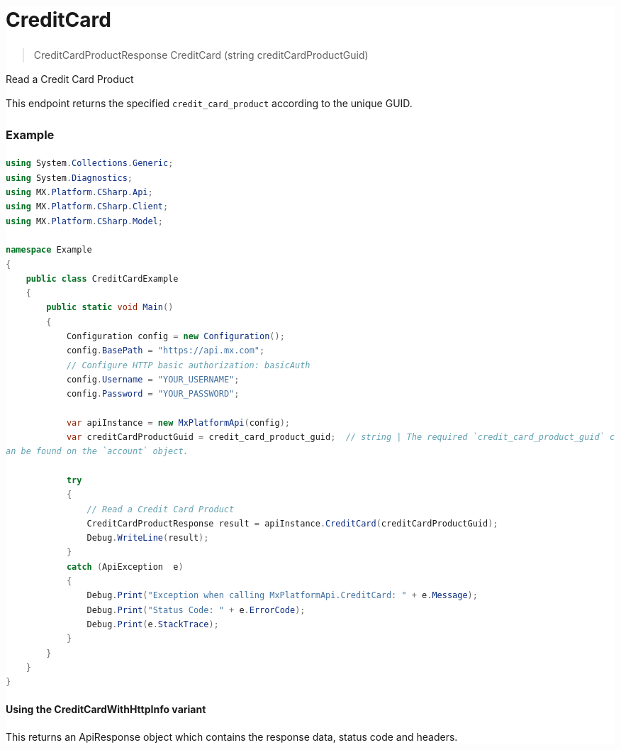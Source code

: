 <a id="creditcard"></a>
# **CreditCard**
> CreditCardProductResponse CreditCard (string creditCardProductGuid)

Read a Credit Card Product

This endpoint returns the specified `credit_card_product` according to the unique GUID.

### Example
```csharp
using System.Collections.Generic;
using System.Diagnostics;
using MX.Platform.CSharp.Api;
using MX.Platform.CSharp.Client;
using MX.Platform.CSharp.Model;

namespace Example
{
    public class CreditCardExample
    {
        public static void Main()
        {
            Configuration config = new Configuration();
            config.BasePath = "https://api.mx.com";
            // Configure HTTP basic authorization: basicAuth
            config.Username = "YOUR_USERNAME";
            config.Password = "YOUR_PASSWORD";

            var apiInstance = new MxPlatformApi(config);
            var creditCardProductGuid = credit_card_product_guid;  // string | The required `credit_card_product_guid` can be found on the `account` object.

            try
            {
                // Read a Credit Card Product
                CreditCardProductResponse result = apiInstance.CreditCard(creditCardProductGuid);
                Debug.WriteLine(result);
            }
            catch (ApiException  e)
            {
                Debug.Print("Exception when calling MxPlatformApi.CreditCard: " + e.Message);
                Debug.Print("Status Code: " + e.ErrorCode);
                Debug.Print(e.StackTrace);
            }
        }
    }
}
```

#### Using the CreditCardWithHttpInfo variant
This returns an ApiResponse object which contains the response data, status code and headers.
